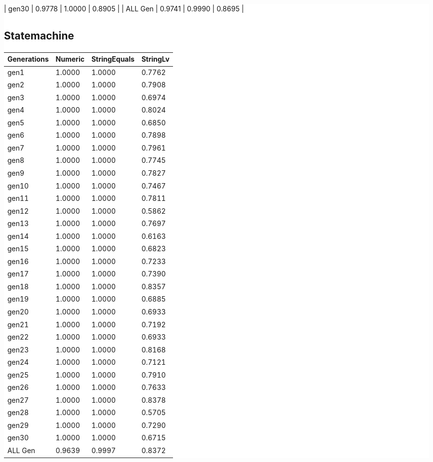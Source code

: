 | gen30 | 0.9778 | 1.0000 | 0.8905 |
| ALL Gen | 0.9741 | 0.9990 | 0.8695 |

## Statemachine

| Generations | Numeric | StringEquals | StringLv |
|---|---|---|---|
| gen1 | 1.0000 | 1.0000 | 0.7762 |
| gen2 | 1.0000 | 1.0000 | 0.7908 |
| gen3 | 1.0000 | 1.0000 | 0.6974 |
| gen4 | 1.0000 | 1.0000 | 0.8024 |
| gen5 | 1.0000 | 1.0000 | 0.6850 |
| gen6 | 1.0000 | 1.0000 | 0.7898 |
| gen7 | 1.0000 | 1.0000 | 0.7961 |
| gen8 | 1.0000 | 1.0000 | 0.7745 |
| gen9 | 1.0000 | 1.0000 | 0.7827 |
| gen10 | 1.0000 | 1.0000 | 0.7467 |
| gen11 | 1.0000 | 1.0000 | 0.7811 |
| gen12 | 1.0000 | 1.0000 | 0.5862 |
| gen13 | 1.0000 | 1.0000 | 0.7697 |
| gen14 | 1.0000 | 1.0000 | 0.6163 |
| gen15 | 1.0000 | 1.0000 | 0.6823 |
| gen16 | 1.0000 | 1.0000 | 0.7233 |
| gen17 | 1.0000 | 1.0000 | 0.7390 |
| gen18 | 1.0000 | 1.0000 | 0.8357 |
| gen19 | 1.0000 | 1.0000 | 0.6885 |
| gen20 | 1.0000 | 1.0000 | 0.6933 |
| gen21 | 1.0000 | 1.0000 | 0.7192 |
| gen22 | 1.0000 | 1.0000 | 0.6933 |
| gen23 | 1.0000 | 1.0000 | 0.8168 |
| gen24 | 1.0000 | 1.0000 | 0.7121 |
| gen25 | 1.0000 | 1.0000 | 0.7910 |
| gen26 | 1.0000 | 1.0000 | 0.7633 |
| gen27 | 1.0000 | 1.0000 | 0.8378 |
| gen28 | 1.0000 | 1.0000 | 0.5705 |
| gen29 | 1.0000 | 1.0000 | 0.7290 |
| gen30 | 1.0000 | 1.0000 | 0.6715 |
| ALL Gen | 0.9639 | 0.9997 | 0.8372 |
